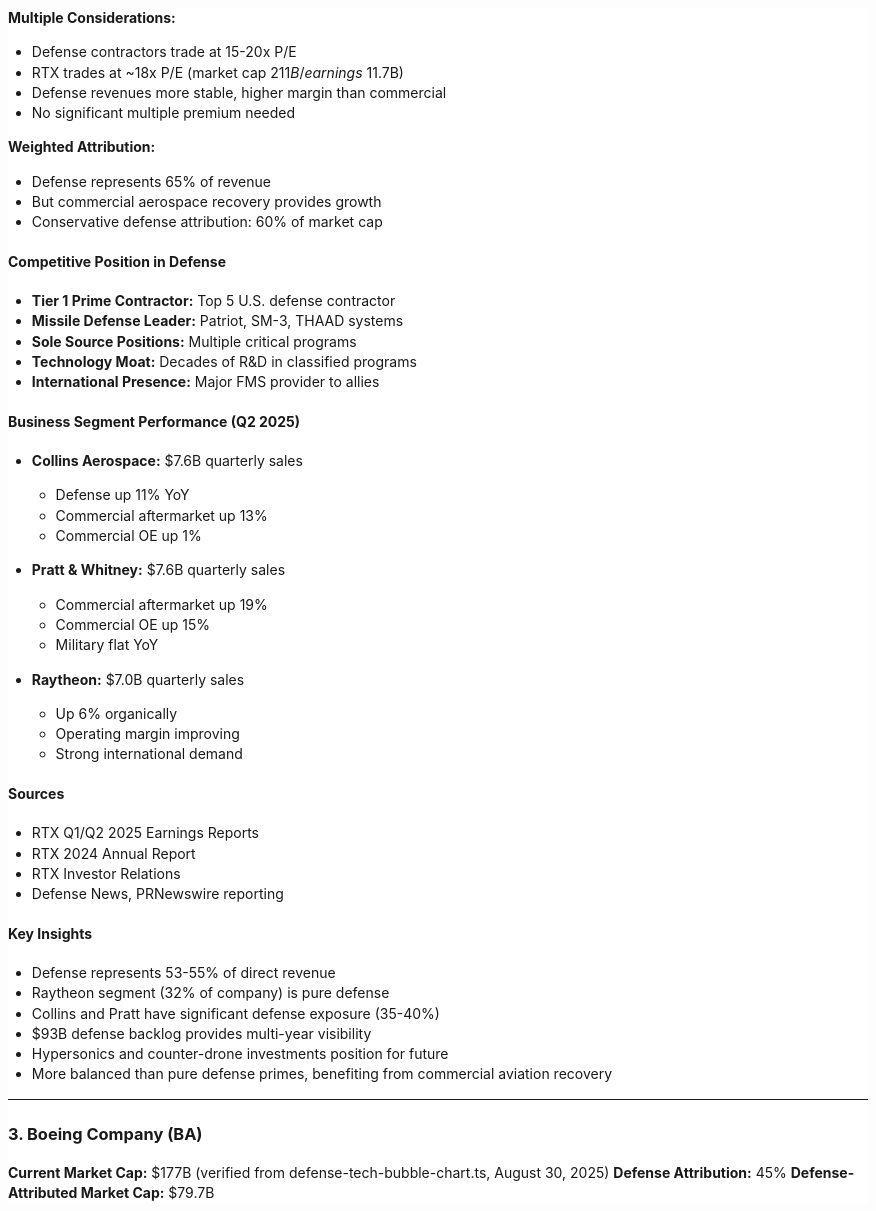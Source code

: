 **Multiple Considerations:**
- Defense contractors trade at 15-20x P/E
- RTX trades at ~18x P/E (market cap $211B / earnings ~$11.7B)
- Defense revenues more stable, higher margin than commercial
- No significant multiple premium needed

**Weighted Attribution:**
- Defense represents 65% of revenue
- But commercial aerospace recovery provides growth
- Conservative defense attribution: 60% of market cap

#### Competitive Position in Defense
- **Tier 1 Prime Contractor:** Top 5 U.S. defense contractor
- **Missile Defense Leader:** Patriot, SM-3, THAAD systems
- **Sole Source Positions:** Multiple critical programs
- **Technology Moat:** Decades of R&D in classified programs
- **International Presence:** Major FMS provider to allies

#### Business Segment Performance (Q2 2025)
- **Collins Aerospace:** $7.6B quarterly sales
  - Defense up 11% YoY
  - Commercial aftermarket up 13%
  - Commercial OE up 1%
  
- **Pratt & Whitney:** $7.6B quarterly sales
  - Commercial aftermarket up 19%
  - Commercial OE up 15%
  - Military flat YoY
  
- **Raytheon:** $7.0B quarterly sales
  - Up 6% organically
  - Operating margin improving
  - Strong international demand

#### Sources
- RTX Q1/Q2 2025 Earnings Reports
- RTX 2024 Annual Report
- RTX Investor Relations
- Defense News, PRNewswire reporting

#### Key Insights
- Defense represents 53-55% of direct revenue
- Raytheon segment (32% of company) is pure defense
- Collins and Pratt have significant defense exposure (35-40%)
- $93B defense backlog provides multi-year visibility
- Hypersonics and counter-drone investments position for future
- More balanced than pure defense primes, benefiting from commercial aviation recovery

---

### 3. Boeing Company (BA)
**Current Market Cap:** $177B (verified from defense-tech-bubble-chart.ts, August 30, 2025)
**Defense Attribution:** 45%
**Defense-Attributed Market Cap:** $79.7B
